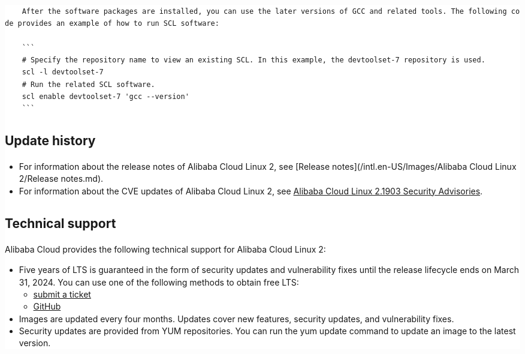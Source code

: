         After the software packages are installed, you can use the later versions of GCC and related tools. The following code provides an example of how to run SCL software:

        ```
        # Specify the repository name to view an existing SCL. In this example, the devtoolset-7 repository is used.
        scl -l devtoolset-7
        # Run the related SCL software.
        scl enable devtoolset-7 'gcc --version'
        ```


## Update history

-   For information about the release notes of Alibaba Cloud Linux 2, see [Release notes](/intl.en-US/Images/Alibaba Cloud Linux 2/Release notes.md).
-   For information about the CVE updates of Alibaba Cloud Linux 2, see [Alibaba Cloud Linux 2.1903 Security Advisories](http://mirrors.aliyun.com/alinux/cve/alinux2.xml).

## Technical support

Alibaba Cloud provides the following technical support for Alibaba Cloud Linux 2:

-   Five years of LTS is guaranteed in the form of security updates and vulnerability fixes until the release lifecycle ends on March 31, 2024. You can use one of the following methods to obtain free LTS:
    -   [submit a ticket](https://workorder-intl.console.aliyun.com/#/ticket/createIndex)
    -   [GitHub](https://alibaba.github.io/cloud-kernel/os.html?spm=5176.cnalinux.0.0.1f8323d1WpS5ZY&aly_as=32Di8ZOj)
-   Images are updated every four months. Updates cover new features, security updates, and vulnerability fixes.
-   Security updates are provided from YUM repositories. You can run the yum update command to update an image to the latest version.

